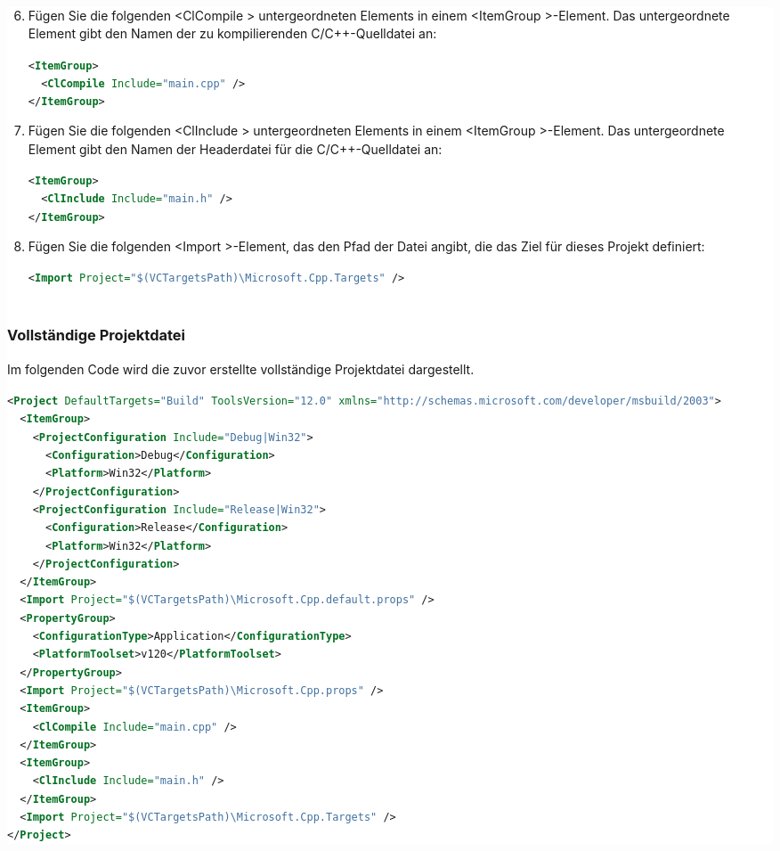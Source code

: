6.  Fügen Sie die folgenden \<ClCompile > untergeordneten Elements in einem \<ItemGroup >-Element. Das untergeordnete Element gibt den Namen der zu kompilierenden C/C++-Quelldatei an:  
  
    ```xml  
    <ItemGroup>  
      <ClCompile Include="main.cpp" />  
    </ItemGroup>  
    ```  
  
7.  Fügen Sie die folgenden \<ClInclude > untergeordneten Elements in einem \<ItemGroup >-Element. Das untergeordnete Element gibt den Namen der Headerdatei für die C/C++-Quelldatei an:  
  
    ```xml  
    <ItemGroup>  
      <ClInclude Include="main.h" />  
    </ItemGroup>  
    ```  
  
8.  Fügen Sie die folgenden \<Import >-Element, das den Pfad der Datei angibt, die das Ziel für dieses Projekt definiert:  
  
    ```xml  
    <Import Project="$(VCTargetsPath)\Microsoft.Cpp.Targets" />  
  
    ```  
  
### <a name="complete-project-file"></a>Vollständige Projektdatei  
 Im folgenden Code wird die zuvor erstellte vollständige Projektdatei dargestellt.  
  
```xml  
<Project DefaultTargets="Build" ToolsVersion="12.0" xmlns="http://schemas.microsoft.com/developer/msbuild/2003">  
  <ItemGroup>  
    <ProjectConfiguration Include="Debug|Win32">  
      <Configuration>Debug</Configuration>  
      <Platform>Win32</Platform>  
    </ProjectConfiguration>  
    <ProjectConfiguration Include="Release|Win32">  
      <Configuration>Release</Configuration>  
      <Platform>Win32</Platform>  
    </ProjectConfiguration>  
  </ItemGroup>  
  <Import Project="$(VCTargetsPath)\Microsoft.Cpp.default.props" />  
  <PropertyGroup>  
    <ConfigurationType>Application</ConfigurationType>  
    <PlatformToolset>v120</PlatformToolset>  
  </PropertyGroup>  
  <Import Project="$(VCTargetsPath)\Microsoft.Cpp.props" />  
  <ItemGroup>  
    <ClCompile Include="main.cpp" />  
  </ItemGroup>  
  <ItemGroup>  
    <ClInclude Include="main.h" />  
  </ItemGroup>  
  <Import Project="$(VCTargetsPath)\Microsoft.Cpp.Targets" />  
</Project>  
```  
  